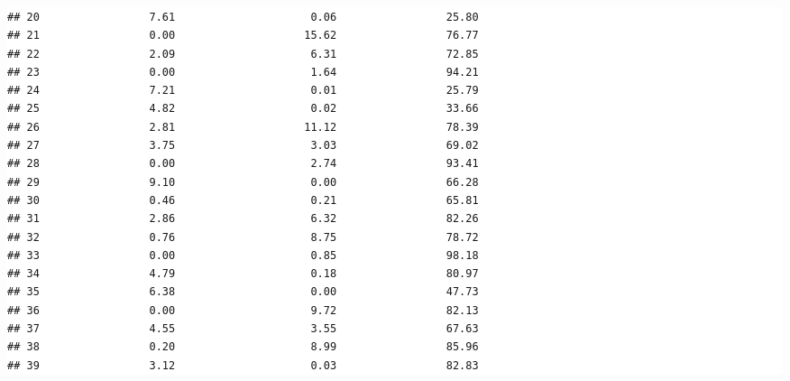     ## 20                 7.61                     0.06                 25.80
    ## 21                 0.00                    15.62                 76.77
    ## 22                 2.09                     6.31                 72.85
    ## 23                 0.00                     1.64                 94.21
    ## 24                 7.21                     0.01                 25.79
    ## 25                 4.82                     0.02                 33.66
    ## 26                 2.81                    11.12                 78.39
    ## 27                 3.75                     3.03                 69.02
    ## 28                 0.00                     2.74                 93.41
    ## 29                 9.10                     0.00                 66.28
    ## 30                 0.46                     0.21                 65.81
    ## 31                 2.86                     6.32                 82.26
    ## 32                 0.76                     8.75                 78.72
    ## 33                 0.00                     0.85                 98.18
    ## 34                 4.79                     0.18                 80.97
    ## 35                 6.38                     0.00                 47.73
    ## 36                 0.00                     9.72                 82.13
    ## 37                 4.55                     3.55                 67.63
    ## 38                 0.20                     8.99                 85.96
    ## 39                 3.12                     0.03                 82.83